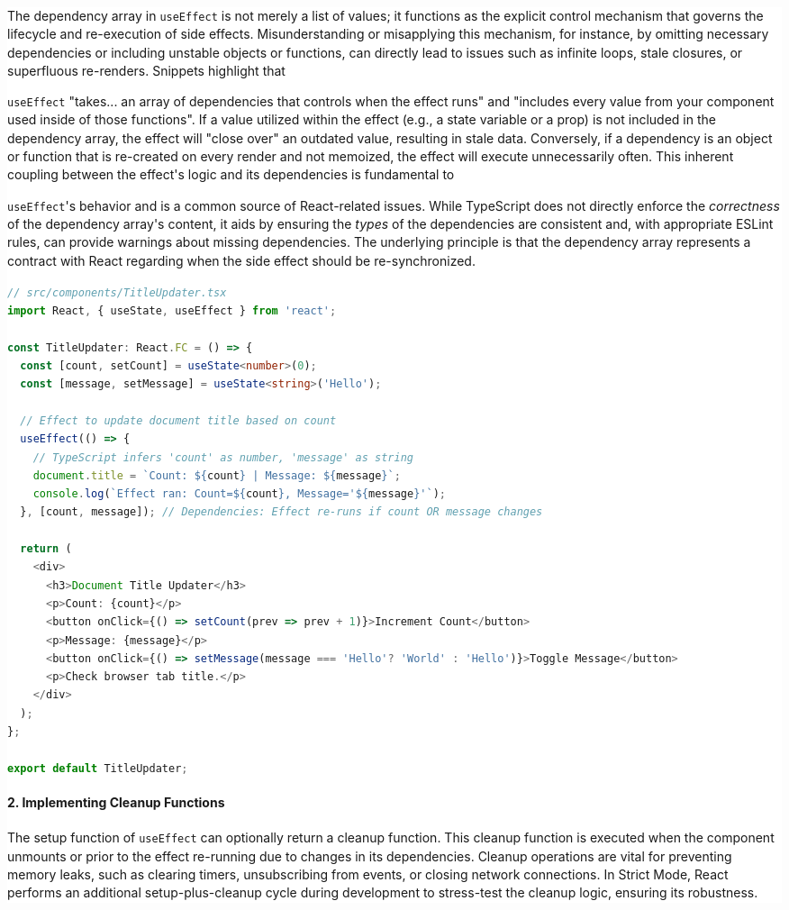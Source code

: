 The dependency array in `useEffect` is not merely a list of values; it functions as the explicit control mechanism that governs the lifecycle and re-execution of side effects. Misunderstanding or misapplying this mechanism, for instance, by omitting necessary dependencies or including unstable objects or functions, can directly lead to issues such as infinite loops, stale closures, or superfluous re-renders. Snippets highlight that  

`useEffect` "takes... an array of dependencies that controls when the effect runs" and "includes every value from your component used inside of those functions". If a value utilized within the effect (e.g., a state variable or a prop) is not included in the dependency array, the effect will "close over" an outdated value, resulting in stale data. Conversely, if a dependency is an object or function that is re-created on every render and not memoized, the effect will execute unnecessarily often. This inherent coupling between the effect's logic and its dependencies is fundamental to  

`useEffect`'s behavior and is a common source of React-related issues. While TypeScript does not directly enforce the _correctness_ of the dependency array's content, it aids by ensuring the _types_ of the dependencies are consistent and, with appropriate ESLint rules, can provide warnings about missing dependencies. The underlying principle is that the dependency array represents a contract with React regarding when the side effect should be re-synchronized.

```typescript
// src/components/TitleUpdater.tsx
import React, { useState, useEffect } from 'react';

const TitleUpdater: React.FC = () => {
  const [count, setCount] = useState<number>(0);
  const [message, setMessage] = useState<string>('Hello');

  // Effect to update document title based on count
  useEffect(() => {
    // TypeScript infers 'count' as number, 'message' as string
    document.title = `Count: ${count} | Message: ${message}`;
    console.log(`Effect ran: Count=${count}, Message='${message}'`);
  }, [count, message]); // Dependencies: Effect re-runs if count OR message changes

  return (
    <div>
      <h3>Document Title Updater</h3>
      <p>Count: {count}</p>
      <button onClick={() => setCount(prev => prev + 1)}>Increment Count</button>
      <p>Message: {message}</p>
      <button onClick={() => setMessage(message === 'Hello'? 'World' : 'Hello')}>Toggle Message</button>
      <p>Check browser tab title.</p>
    </div>
  );
};

export default TitleUpdater;
```

#### 2\. Implementing Cleanup Functions

The setup function of `useEffect` can optionally return a cleanup function. This cleanup function is executed when the component unmounts or prior to the effect re-running due to changes in its dependencies. Cleanup operations are vital for preventing memory leaks, such as clearing timers, unsubscribing from events, or closing network connections. In Strict Mode, React performs an additional setup-plus-cleanup cycle during development to stress-test the cleanup logic, ensuring its robustness.  
